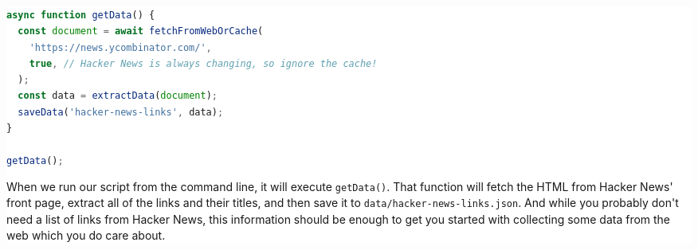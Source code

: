 ```typescript
async function getData() {
  const document = await fetchFromWebOrCache(
    'https://news.ycombinator.com/',
    true, // Hacker News is always changing, so ignore the cache!
  );
  const data = extractData(document);
  saveData('hacker-news-links', data);
}

getData();
```

When we run our script from the command line, it will execute `getData()`. That function will fetch the HTML from Hacker News' front page, extract all of the links and their titles, and then save it to `data/hacker-news-links.json`. And while you probably don't need a list of links from Hacker News, this information should be enough to get you started with collecting some data from the web which you do care about.